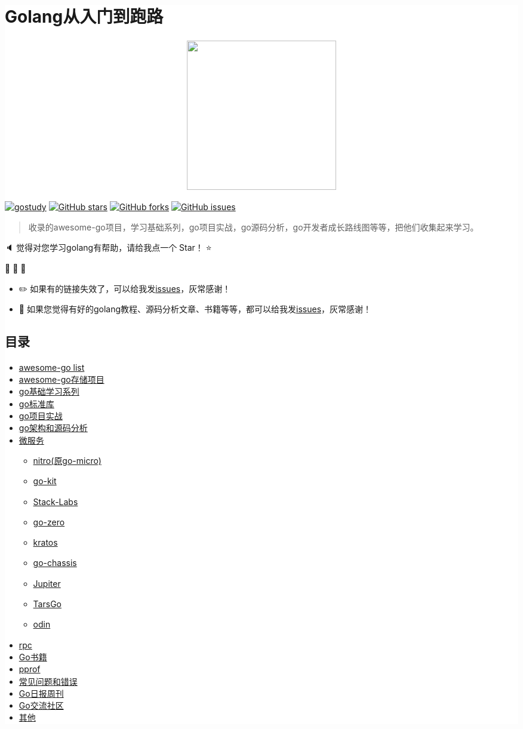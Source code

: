 # Golang从入门到跑路
<p align="center">
<a href="https://github.com/jiujuan/go-collection" target="_blank">
	<img src="./images/go-collection-logo-345x345.png" width="250" height="250" board="0"/>
</a>
</p>

[![gostudy](https://img.shields.io/badge/golang-study-orange)](https://github.com/jiujuan/go-collection#目录)
[![GitHub stars](https://img.shields.io/github/stars/jiujuan/go-collection)](https://github.com/jiujuan/go-collection/stargazers)
[![GitHub forks](https://img.shields.io/github/forks/jiujuan/go-collection)](https://github.com/jiujuan/go-collection/network/members)
[![GitHub issues](https://img.shields.io/github/issues/jiujuan/go-collection)](https://github.com/jiujuan/go-collection/issues)


> 收录的awesome-go项目，学习基础系列，go项目实战，go源码分析，go开发者成长路线图等等，把他们收集起来学习。

:speaker: 觉得对您学习golang有帮助，请给我点一个 Star！ :star:


:mega: :mega: :mega:

- :pencil2: 如果有的链接失效了，可以给我发[issues](https://github.com/jiujuan/go-collection/issues)，灰常感谢！

- :memo: 如果您觉得有好的golang教程、源码分析文章、书籍等等，都可以给我发[issues](https://github.com/jiujuan/go-collection/issues)，灰常感谢！

## 目录

- [awesome-go list](#awesome-go-list)
- [awesome-go存储项目](#go存储项目)
- [go基础学习系列](#go基础学习系列)
- [go标准库](#go标准库)
- [go项目实战](#go项目实战)
- [go架构和源码分析](#go架构和源码分析)
- [微服务](#微服务)
  - [nitro(原go-micro)](#nitro)
  - [go-kit](#go-kit)
  - [Stack-Labs](#Stack-Labs)
 
  - [go-zero](#go-zero)
  - [kratos](#kratos)
  - [go-chassis](#go-chassis)
  - [Jupiter](#jupiter)
  - [TarsGo](#tarsgo)
  
  - [odin](#odin)
- [rpc](#rpc)
- [Go书籍](#Go书籍)
- [pprof](#pprof)
- [常见问题和错误](#常见问题和错误)
- [Go日报周刊](#Go日报周刊)
- [Go交流社区](#Go交流社区)
- [其他](#其他)

